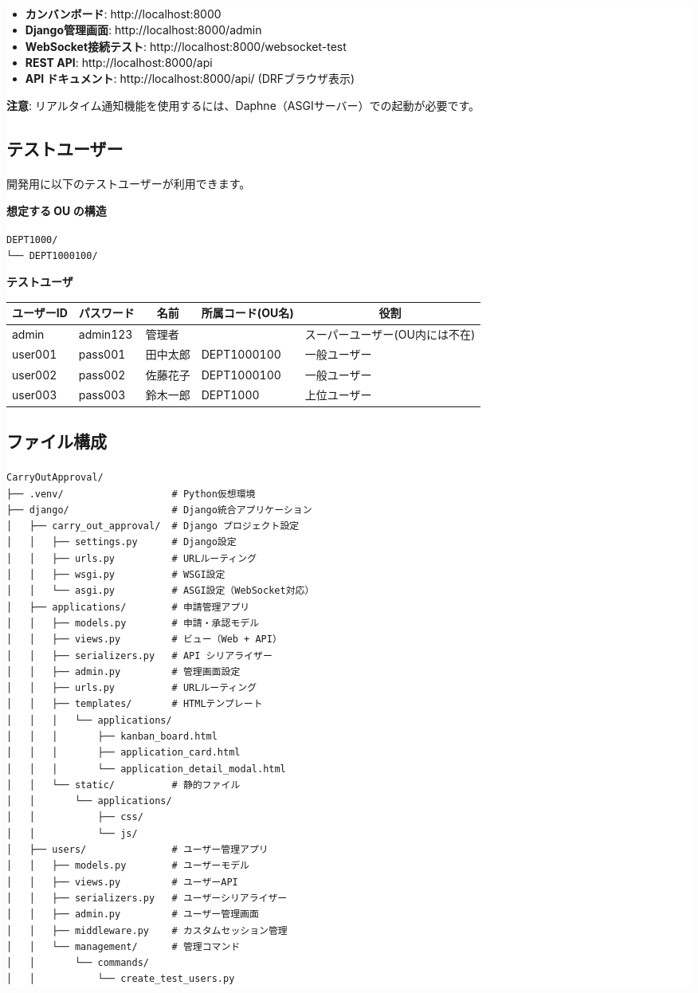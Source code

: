 - **カンバンボード**: http://localhost:8000
- **Django管理画面**: http://localhost:8000/admin
- **WebSocket接続テスト**: http://localhost:8000/websocket-test
- **REST API**: http://localhost:8000/api
- **API ドキュメント**: http://localhost:8000/api/ (DRFブラウザ表示)

**注意**: リアルタイム通知機能を使用するには、Daphne（ASGIサーバー）での起動が必要です。

## テストユーザー

開発用に以下のテストユーザーが利用できます。

**想定する OU の構造**

```
DEPT1000/
└── DEPT1000100/
```

**テストユーザ**

| ユーザーID | パスワード | 名前     | 所属コード(OU名) | 役割                           |
| ---------- | ---------- | -------- | ---------------- | ------------------------------ |
| admin      | admin123   | 管理者   |                  | スーパーユーザー(OU内には不在) |
| user001    | pass001    | 田中太郎 | DEPT1000100      | 一般ユーザー                   |
| user002    | pass002    | 佐藤花子 | DEPT1000100      | 一般ユーザー                   |
| user003    | pass003    | 鈴木一郎 | DEPT1000         | 上位ユーザー                   |

## ファイル構成

```
CarryOutApproval/
├── .venv/                   # Python仮想環境
├── django/                  # Django統合アプリケーション
│   ├── carry_out_approval/  # Django プロジェクト設定
│   │   ├── settings.py      # Django設定
│   │   ├── urls.py          # URLルーティング
│   │   ├── wsgi.py          # WSGI設定
│   │   └── asgi.py          # ASGI設定（WebSocket対応）
│   ├── applications/        # 申請管理アプリ
│   │   ├── models.py        # 申請・承認モデル
│   │   ├── views.py         # ビュー（Web + API）
│   │   ├── serializers.py   # API シリアライザー
│   │   ├── admin.py         # 管理画面設定
│   │   ├── urls.py          # URLルーティング
│   │   ├── templates/       # HTMLテンプレート
│   │   │   └── applications/
│   │   │       ├── kanban_board.html
│   │   │       ├── application_card.html
│   │   │       └── application_detail_modal.html
│   │   └── static/          # 静的ファイル
│   │       └── applications/
│   │           ├── css/
│   │           └── js/
│   ├── users/               # ユーザー管理アプリ
│   │   ├── models.py        # ユーザーモデル
│   │   ├── views.py         # ユーザーAPI
│   │   ├── serializers.py   # ユーザーシリアライザー
│   │   ├── admin.py         # ユーザー管理画面
│   │   ├── middleware.py    # カスタムセッション管理
│   │   └── management/      # 管理コマンド
│   │       └── commands/
│   │           └── create_test_users.py
```